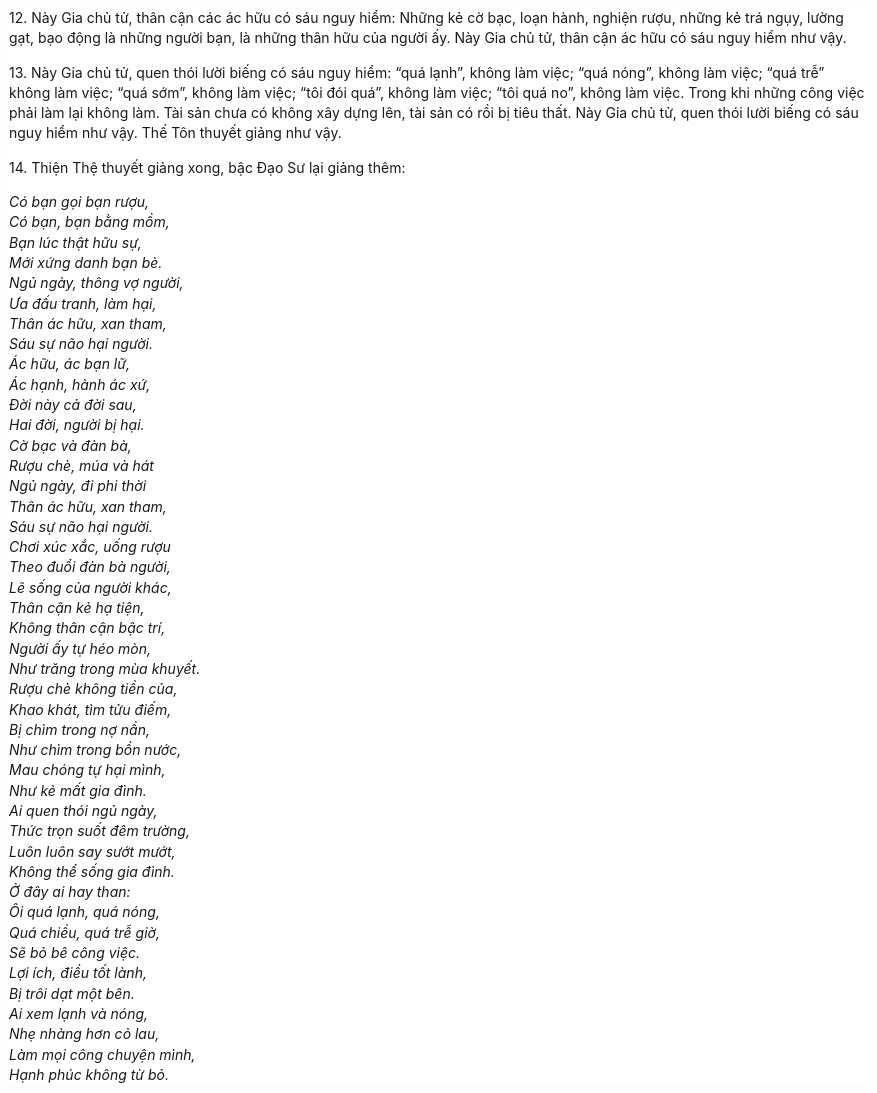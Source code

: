 12\. Này Gia chủ tử, thân cận các ác hữu có sáu nguy hiểm: Những kẻ cờ bạc, loạn hành, nghiện rượu,
những kẻ trá ngụy, lường gạt, bạo động là những người bạn, là những thân hữu của người ấy. Này Gia
chủ tử, thân cận ác hữu có sáu nguy hiểm như vậy.

13\. Này Gia chủ tử, quen thói lười biếng có sáu nguy hiểm: “quá lạnh”, không làm việc; “quá nóng”,
không làm việc; “quá trễ” không làm việc; “quá sớm”, không làm việc; “tôi đói quá”, không làm việc;
“tôi quá no”, không làm việc. Trong khi những công việc phải làm lại không làm. Tài sản chưa có không
xây dựng lên, tài sản có rồi bị tiêu thất. Này Gia chủ tử, quen thói lười biếng có sáu nguy hiểm như vậy.
Thế Tôn thuyết giảng như vậy.

14\. Thiện Thệ thuyết giảng xong, bậc Ðạo Sư lại giảng thêm:

_Có bạn gọi bạn rượu,_\
_Có bạn, bạn bằng mồm,_\
_Bạn lúc thật hữu sự,_\
_Mới xứng danh bạn bè._\
_Ngủ ngày, thông vợ người,_\
_Ưa đấu tranh, làm hại,_\
_Thân ác hữu, xan tham,_\
_Sáu sự não hại người._\
_Ác hữu, ác bạn lữ,_\
_Ác hạnh, hành ác xứ,_\
_Ðời này cả đời sau,_\
_Hai đời, người bị hại._\
_Cờ bạc và đàn bà,_\
_Rượu chè, múa và hát_\
_Ngủ ngày, đi phi thời_\
_Thân ác hữu, xan tham,_\
_Sáu sự não hại người._\
_Chơi xúc xắc, uống rượu_\
_Theo đuổi đàn bà người,_\
_Lẽ sống của người khác,_\
_Thân cận kẻ hạ tiện,_\
_Không thân cận bậc trí,_\
_Người ấy tự héo mòn,_\
_Như trăng trong mùa khuyết._\
_Rượu chè không tiền của,_\
_Khao khát, tìm tửu điếm,_\
_Bị chìm trong nợ nần,_\
_Như chìm trong bồn nước,_\
_Mau chóng tự hại mình,_\
_Như kẻ mất gia đình._\
_Ai quen thói ngủ ngày,_\
_Thức trọn suốt đêm trường,_\
_Luôn luôn say sướt mướt,_\
_Không thể sống gia đình._\
_Ở đây ai hay than:_\
_Ôi quá lạnh, quá nóng,_\
_Quá chiều, quá trễ giờ,_\
_Sẽ bỏ bê công việc._\
_Lợi ích, điều tốt lành,_\
_Bị trôi dạt một bên._\
_Ai xem lạnh và nóng,_\
_Nhẹ nhàng hơn cỏ lau,_\
_Làm mọi công chuyện mình,_\
_Hạnh phúc không từ bỏ._
